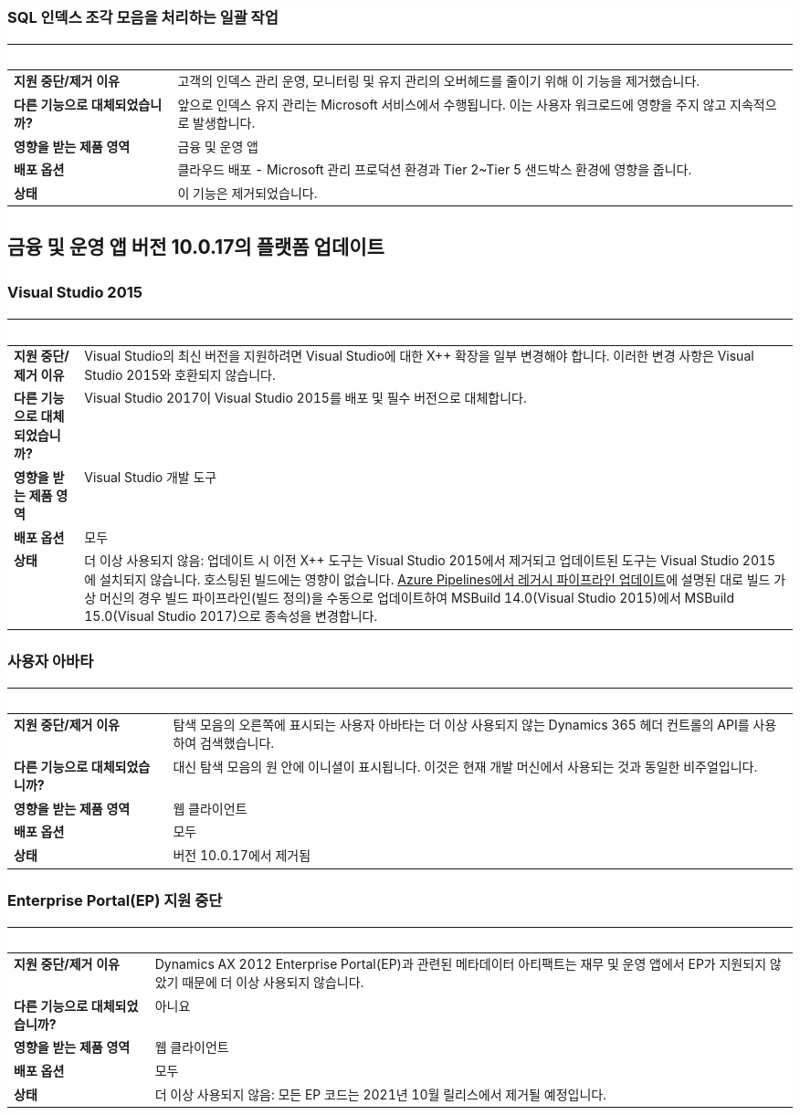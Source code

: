 ### <a name="batch-job-to-handle-sql-index-defragmentation"></a>SQL 인덱스 조각 모음을 처리하는 일괄 작업

| &nbsp;  | &nbsp; |
|------------|--------------------|
| **지원 중단/제거 이유** | 고객의 인덱스 관리 운영, 모니터링 및 유지 관리의 오버헤드를 줄이기 위해 이 기능을 제거했습니다. |
| **다른 기능으로 대체되었습니까?**   | 앞으로 인덱스 유지 관리는 Microsoft 서비스에서 수행됩니다. 이는 사용자 워크로드에 영향을 주지 않고 지속적으로 발생합니다. |
| **영향을 받는 제품 영역**         | 금융 및 운영 앱|
| **배포 옵션**              | 클라우드 배포 - Microsoft 관리 프로덕션 환경과 Tier 2~Tier 5 샌드박스 환경에 영향을 줍니다. |
| **상태**                         | 이 기능은 제거되었습니다. |


## <a name="platform-updates-for-version-10017-of-finance-and-operations-apps"></a>금융 및 운영 앱 버전 10.0.17의 플랫폼 업데이트


### <a name="visual-studio-2015"></a>Visual Studio 2015

| &nbsp;  | &nbsp; |
|------------|--------------------|
| **지원 중단/제거 이유** | Visual Studio의 최신 버전을 지원하려면 Visual Studio에 대한 X++ 확장을 일부 변경해야 합니다. 이러한 변경 사항은 Visual Studio 2015와 호환되지 않습니다. |
| **다른 기능으로 대체되었습니까?**   | Visual Studio 2017이 Visual Studio 2015를 배포 및 필수 버전으로 대체합니다. |
| **영향을 받는 제품 영역**         | Visual Studio 개발 도구 |
| **배포 옵션**              | 모두 |
| **상태**                         | 더 이상 사용되지 않음: 업데이트 시 이전 X++ 도구는 Visual Studio 2015에서 제거되고 업데이트된 도구는 Visual Studio 2015에 설치되지 않습니다. 호스팅된 빌드에는 영향이 없습니다. [Azure Pipelines에서 레거시 파이프라인 업데이트](../dev-tools/pipeline-msbuild-update.md)에 설명된 대로 빌드 가상 머신의 경우 빌드 파이프라인(빌드 정의)을 수동으로 업데이트하여 MSBuild 14.0(Visual Studio 2015)에서 MSBuild 15.0(Visual Studio 2017)으로 종속성을 변경합니다. |

### <a name="user-avatar"></a>사용자 아바타 

| &nbsp;  | &nbsp; |
|------------|--------------------|
| **지원 중단/제거 이유** | 탐색 모음의 오른쪽에 표시되는 사용자 아바타는 더 이상 사용되지 않는 Dynamics 365 헤더 컨트롤의 API를 사용하여 검색했습니다. |
| **다른 기능으로 대체되었습니까?**   | 대신 탐색 모음의 원 안에 이니셜이 표시됩니다. 이것은 현재 개발 머신에서 사용되는 것과 동일한 비주얼입니다. |
| **영향을 받는 제품 영역**         | 웹 클라이언트 |
| **배포 옵션**              | 모두 |
| **상태**                         | 버전 10.0.17에서 제거됨 |

### <a name="enterprise-portal-ep-deprecation"></a>Enterprise Portal(EP) 지원 중단  

| &nbsp;  | &nbsp; |
|------------|--------------------|
| **지원 중단/제거 이유** | Dynamics AX 2012 Enterprise Portal(EP)과 관련된 메타데이터 아티팩트는 재무 및 운영 앱에서 EP가 지원되지 않았기 때문에 더 이상 사용되지 않습니다. |
| **다른 기능으로 대체되었습니까?**   | 아니요 |
| **영향을 받는 제품 영역**         | 웹 클라이언트 |
| **배포 옵션**              | 모두 |
| **상태**                         | 더 이상 사용되지 않음: 모든 EP 코드는 2021년 10월 릴리스에서 제거될 예정입니다. |
